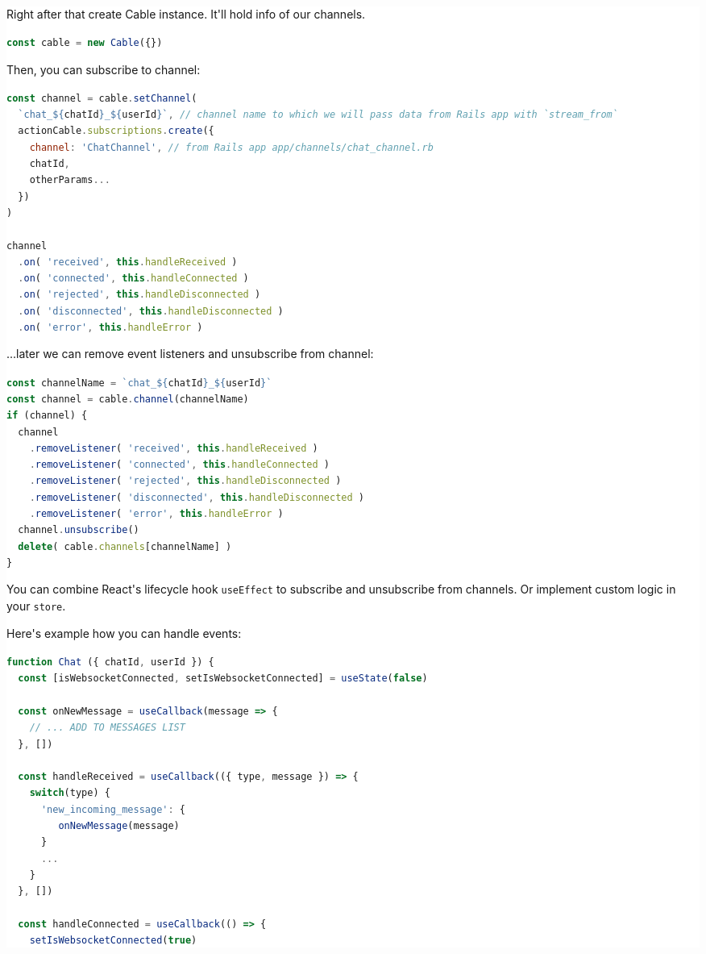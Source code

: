 Right after that create Cable instance. It'll hold info of our channels.

```javascript
const cable = new Cable({})
```

Then, you can subscribe to channel:

```javascript
const channel = cable.setChannel(
  `chat_${chatId}_${userId}`, // channel name to which we will pass data from Rails app with `stream_from`
  actionCable.subscriptions.create({
    channel: 'ChatChannel', // from Rails app app/channels/chat_channel.rb
    chatId,
    otherParams...
  })
)

channel
  .on( 'received', this.handleReceived )
  .on( 'connected', this.handleConnected )
  .on( 'rejected', this.handleDisconnected )
  .on( 'disconnected', this.handleDisconnected )
  .on( 'error', this.handleError )
```

...later we can remove event listeners and unsubscribe from channel:

```javascript
const channelName = `chat_${chatId}_${userId}`
const channel = cable.channel(channelName)
if (channel) {
  channel
    .removeListener( 'received', this.handleReceived )
    .removeListener( 'connected', this.handleConnected )
    .removeListener( 'rejected', this.handleDisconnected )
    .removeListener( 'disconnected', this.handleDisconnected )
    .removeListener( 'error', this.handleError )
  channel.unsubscribe()
  delete( cable.channels[channelName] )
}

```

You can combine React's lifecycle hook `useEffect` to subscribe and unsubscribe from channels. Or implement custom logic in your `store`.

Here's example how you can handle events:

```javascript
function Chat ({ chatId, userId }) {
  const [isWebsocketConnected, setIsWebsocketConnected] = useState(false)

  const onNewMessage = useCallback(message => {
    // ... ADD TO MESSAGES LIST
  }, [])

  const handleReceived = useCallback(({ type, message }) => {
    switch(type) {
      'new_incoming_message': {
         onNewMessage(message)
      }
      ...
    }
  }, [])

  const handleConnected = useCallback(() => {
    setIsWebsocketConnected(true)
```
